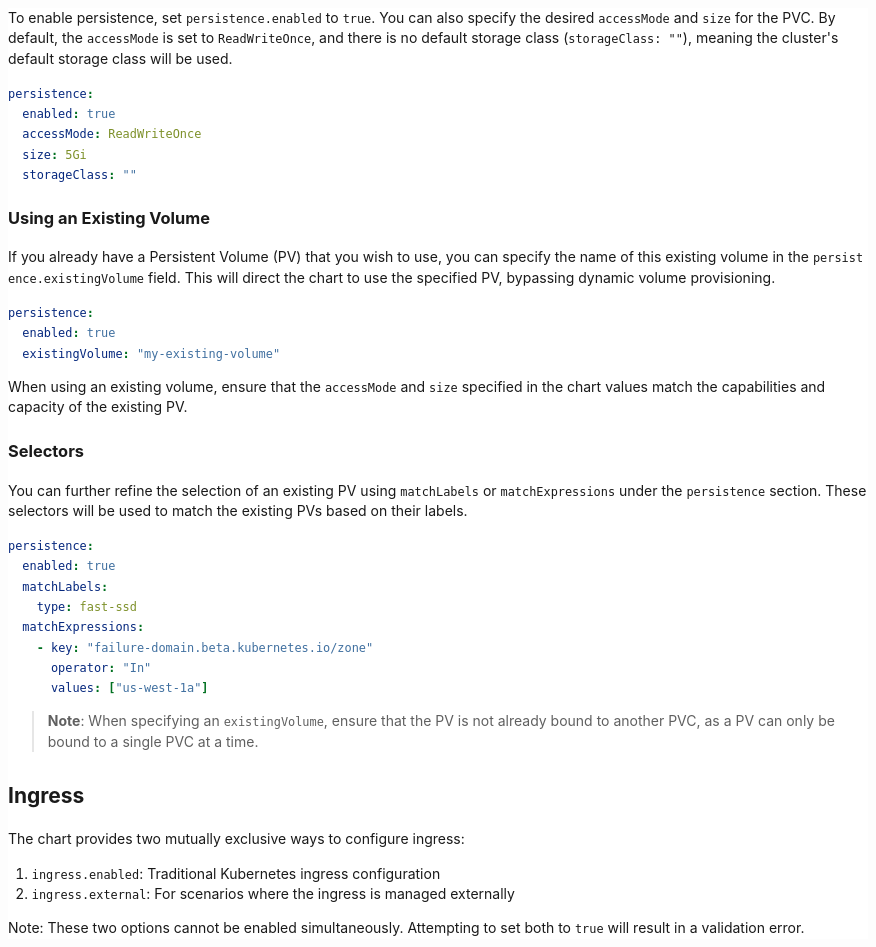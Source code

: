 To enable persistence, set `persistence.enabled` to `true`. You can also specify the desired `accessMode` and `size` for the PVC. By default, the `accessMode` is set to `ReadWriteOnce`, and there is no default storage class (`storageClass: ""`), meaning the cluster's default storage class will be used.

```yaml
persistence:
  enabled: true
  accessMode: ReadWriteOnce
  size: 5Gi
  storageClass: ""
```

### Using an Existing Volume

If you already have a Persistent Volume (PV) that you wish to use, you can specify the name of this existing volume in the `persistence.existingVolume` field. This will direct the chart to use the specified PV, bypassing dynamic volume provisioning.

```yaml
persistence:
  enabled: true
  existingVolume: "my-existing-volume"
```

When using an existing volume, ensure that the `accessMode` and `size` specified in the chart values match the capabilities and capacity of the existing PV.

### Selectors

You can further refine the selection of an existing PV using `matchLabels` or `matchExpressions` under the `persistence` section. These selectors will be used to match the existing PVs based on their labels.

```yaml
persistence:
  enabled: true
  matchLabels:
    type: fast-ssd
  matchExpressions:
    - key: "failure-domain.beta.kubernetes.io/zone"
      operator: "In"
      values: ["us-west-1a"]
```

> **Note**: When specifying an `existingVolume`, ensure that the PV is not already bound to another PVC, as a PV can only be bound to a single PVC at a time.

## Ingress

The chart provides two mutually exclusive ways to configure ingress:

1. `ingress.enabled`: Traditional Kubernetes ingress configuration
2. `ingress.external`: For scenarios where the ingress is managed externally

Note: These two options cannot be enabled simultaneously. Attempting to set both to `true` will result in a validation error.
